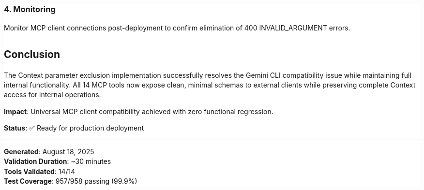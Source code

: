 ### 4. Monitoring
Monitor MCP client connections post-deployment to confirm elimination of 400 INVALID_ARGUMENT errors.

## Conclusion

The Context parameter exclusion implementation successfully resolves the Gemini CLI compatibility issue while maintaining full internal functionality. All 14 MCP tools now expose clean, minimal schemas to external clients while preserving complete Context access for internal operations.

**Impact**: Universal MCP client compatibility achieved with zero functional regression.

**Status**: ✅ Ready for production deployment

---

**Generated**: August 18, 2025  
**Validation Duration**: ~30 minutes  
**Tools Validated**: 14/14  
**Test Coverage**: 957/958 passing (99.9%)